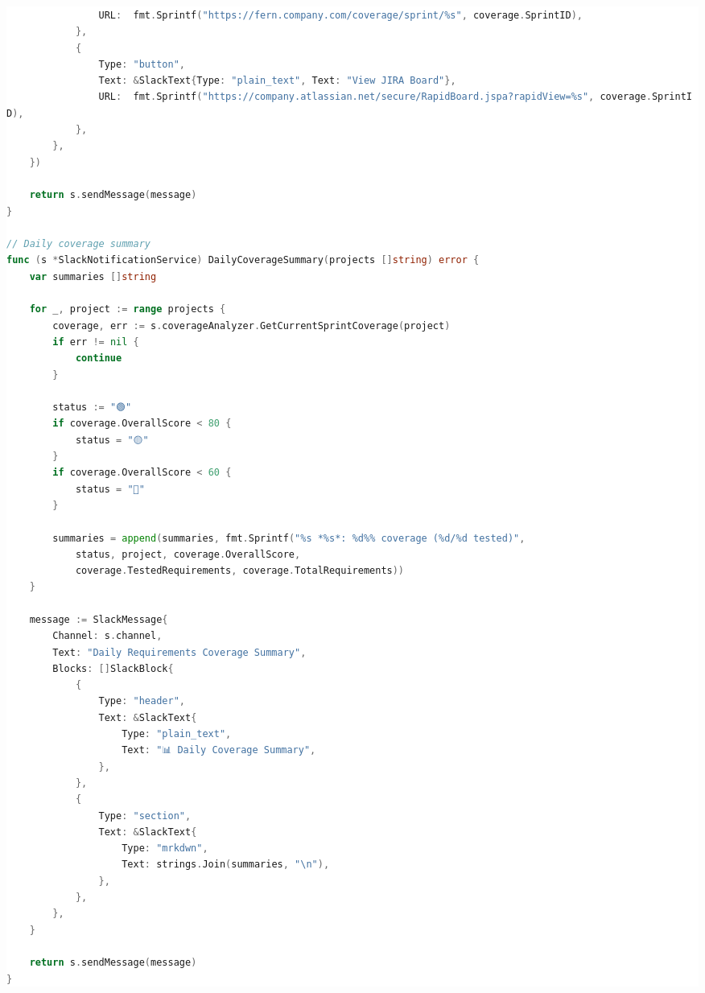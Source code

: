 ```go
                URL:  fmt.Sprintf("https://fern.company.com/coverage/sprint/%s", coverage.SprintID),
            },
            {
                Type: "button",
                Text: &SlackText{Type: "plain_text", Text: "View JIRA Board"},
                URL:  fmt.Sprintf("https://company.atlassian.net/secure/RapidBoard.jspa?rapidView=%s", coverage.SprintID),
            },
        },
    })
    
    return s.sendMessage(message)
}

// Daily coverage summary
func (s *SlackNotificationService) DailyCoverageSummary(projects []string) error {
    var summaries []string
    
    for _, project := range projects {
        coverage, err := s.coverageAnalyzer.GetCurrentSprintCoverage(project)
        if err != nil {
            continue
        }
        
        status := "🟢"
        if coverage.OverallScore < 80 {
            status = "🟡"
        }
        if coverage.OverallScore < 60 {
            status = "🔴"
        }
        
        summaries = append(summaries, fmt.Sprintf("%s *%s*: %d%% coverage (%d/%d tested)",
            status, project, coverage.OverallScore, 
            coverage.TestedRequirements, coverage.TotalRequirements))
    }
    
    message := SlackMessage{
        Channel: s.channel,
        Text: "Daily Requirements Coverage Summary",
        Blocks: []SlackBlock{
            {
                Type: "header",
                Text: &SlackText{
                    Type: "plain_text",
                    Text: "📊 Daily Coverage Summary",
                },
            },
            {
                Type: "section",
                Text: &SlackText{
                    Type: "mrkdwn",
                    Text: strings.Join(summaries, "\n"),
                },
            },
        },
    }
    
    return s.sendMessage(message)
}
```

